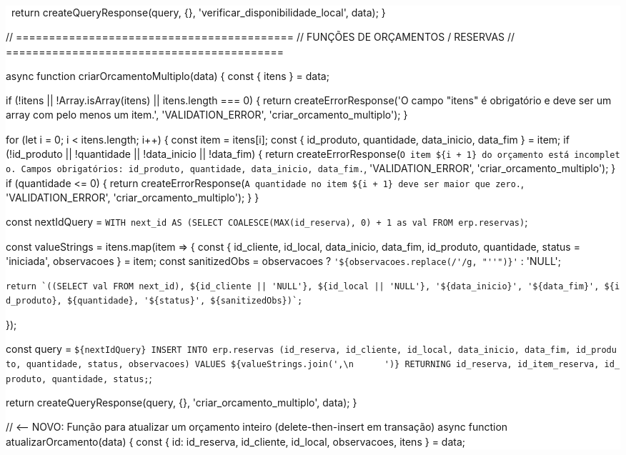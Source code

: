   return createQueryResponse(query, {}, 'verificar_disponibilidade_local', data);
}


// ==========================================
// FUNÇÕES DE ORÇAMENTOS / RESERVAS
// ==========================================

async function criarOrcamentoMultiplo(data) {
  const { itens } = data;

  if (!itens || !Array.isArray(itens) || itens.length === 0) {
    return createErrorResponse('O campo "itens" é obrigatório e deve ser um array com pelo menos um item.', 'VALIDATION_ERROR', 'criar_orcamento_multiplo');
  }

  for (let i = 0; i < itens.length; i++) {
    const item = itens[i];
    const { id_produto, quantidade, data_inicio, data_fim } = item;
    if (!id_produto || !quantidade || !data_inicio || !data_fim) {
      return createErrorResponse(`O item ${i + 1} do orçamento está incompleto. Campos obrigatórios: id_produto, quantidade, data_inicio, data_fim.`, 'VALIDATION_ERROR', 'criar_orcamento_multiplo');
    }
    if (quantidade <= 0) {
      return createErrorResponse(`A quantidade no item ${i + 1} deve ser maior que zero.`, 'VALIDATION_ERROR', 'criar_orcamento_multiplo');
    }
  }

  const nextIdQuery = `WITH next_id AS (SELECT COALESCE(MAX(id_reserva), 0) + 1 as val FROM erp.reservas)`;

  const valueStrings = itens.map(item => {
    const { id_cliente, id_local, data_inicio, data_fim, id_produto, quantidade, status = 'iniciada', observacoes } = item;
    const sanitizedObs = observacoes ? `'${observacoes.replace(/'/g, "''")}'` : 'NULL';
    
    return `((SELECT val FROM next_id), ${id_cliente || 'NULL'}, ${id_local || 'NULL'}, '${data_inicio}', '${data_fim}', ${id_produto}, ${quantidade}, '${status}', ${sanitizedObs})`;
  });

  const query = `
    ${nextIdQuery}
    INSERT INTO erp.reservas (id_reserva, id_cliente, id_local, data_inicio, data_fim, id_produto, quantidade, status, observacoes)
    VALUES
      ${valueStrings.join(',\n      ')}
    RETURNING id_reserva, id_item_reserva, id_produto, quantidade, status;
  `;

  return createQueryResponse(query, {}, 'criar_orcamento_multiplo', data);
}

// <-- NOVO: Função para atualizar um orçamento inteiro (delete-then-insert em transação)
async function atualizarOrcamento(data) {
  const { id: id_reserva, id_cliente, id_local, observacoes, itens } = data;
